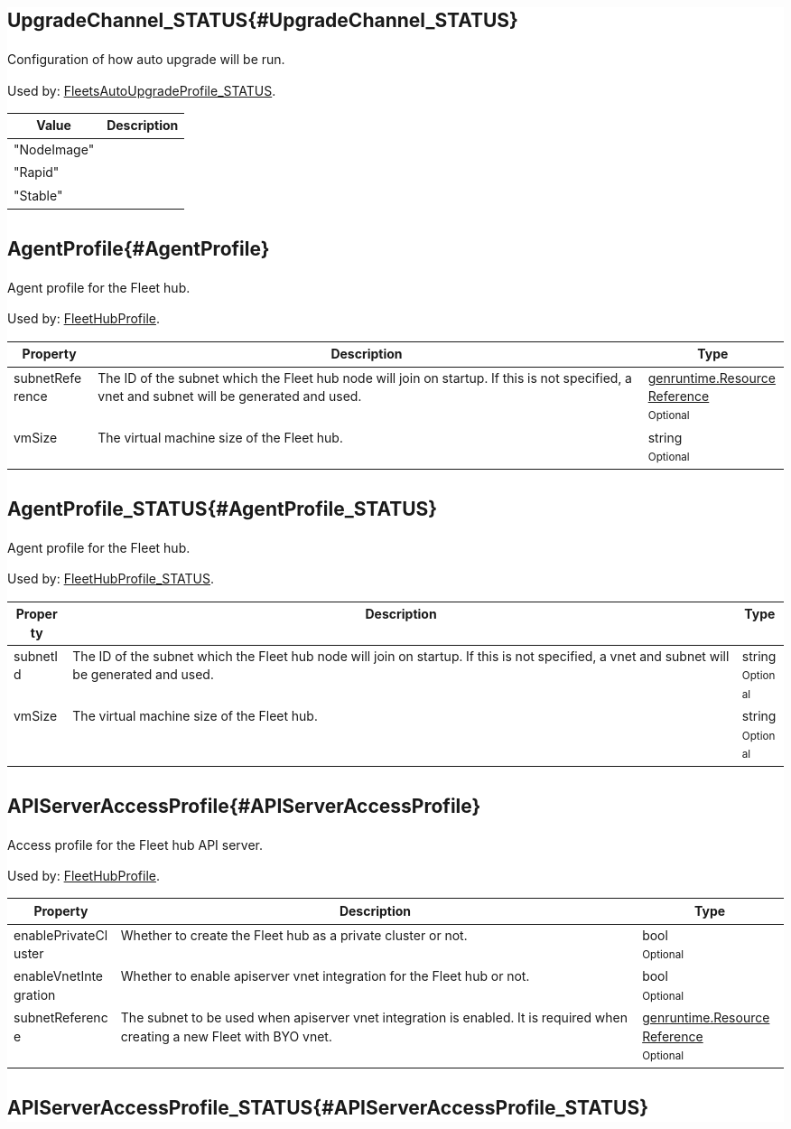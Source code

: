 UpgradeChannel_STATUS{#UpgradeChannel_STATUS}
---------------------------------------------

Configuration of how auto upgrade will be run.

Used by: [FleetsAutoUpgradeProfile_STATUS](#FleetsAutoUpgradeProfile_STATUS).

| Value       | Description |
|-------------|-------------|
| "NodeImage" |             |
| "Rapid"     |             |
| "Stable"    |             |

AgentProfile{#AgentProfile}
---------------------------

Agent profile for the Fleet hub.

Used by: [FleetHubProfile](#FleetHubProfile).

| Property        | Description                                                                                                                                 | Type                                                                                                                                                       |
|-----------------|---------------------------------------------------------------------------------------------------------------------------------------------|------------------------------------------------------------------------------------------------------------------------------------------------------------|
| subnetReference | The ID of the subnet which the Fleet hub node will join on startup. If this is not specified, a vnet and subnet will be generated and used. | [genruntime.ResourceReference](https://pkg.go.dev/github.com/Azure/azure-service-operator/v2/pkg/genruntime#ResourceReference)<br/><small>Optional</small> |
| vmSize          | The virtual machine size of the Fleet hub.                                                                                                  | string<br/><small>Optional</small>                                                                                                                         |

AgentProfile_STATUS{#AgentProfile_STATUS}
-----------------------------------------

Agent profile for the Fleet hub.

Used by: [FleetHubProfile_STATUS](#FleetHubProfile_STATUS).

| Property | Description                                                                                                                                 | Type                               |
|----------|---------------------------------------------------------------------------------------------------------------------------------------------|------------------------------------|
| subnetId | The ID of the subnet which the Fleet hub node will join on startup. If this is not specified, a vnet and subnet will be generated and used. | string<br/><small>Optional</small> |
| vmSize   | The virtual machine size of the Fleet hub.                                                                                                  | string<br/><small>Optional</small> |

APIServerAccessProfile{#APIServerAccessProfile}
-----------------------------------------------

Access profile for the Fleet hub API server.

Used by: [FleetHubProfile](#FleetHubProfile).

| Property              | Description                                                                                                               | Type                                                                                                                                                       |
|-----------------------|---------------------------------------------------------------------------------------------------------------------------|------------------------------------------------------------------------------------------------------------------------------------------------------------|
| enablePrivateCluster  | Whether to create the Fleet hub as a private cluster or not.                                                              | bool<br/><small>Optional</small>                                                                                                                           |
| enableVnetIntegration | Whether to enable apiserver vnet integration for the Fleet hub or not.                                                    | bool<br/><small>Optional</small>                                                                                                                           |
| subnetReference       | The subnet to be used when apiserver vnet integration is enabled. It is required when creating a new Fleet with BYO vnet. | [genruntime.ResourceReference](https://pkg.go.dev/github.com/Azure/azure-service-operator/v2/pkg/genruntime#ResourceReference)<br/><small>Optional</small> |

APIServerAccessProfile_STATUS{#APIServerAccessProfile_STATUS}
-------------------------------------------------------------
